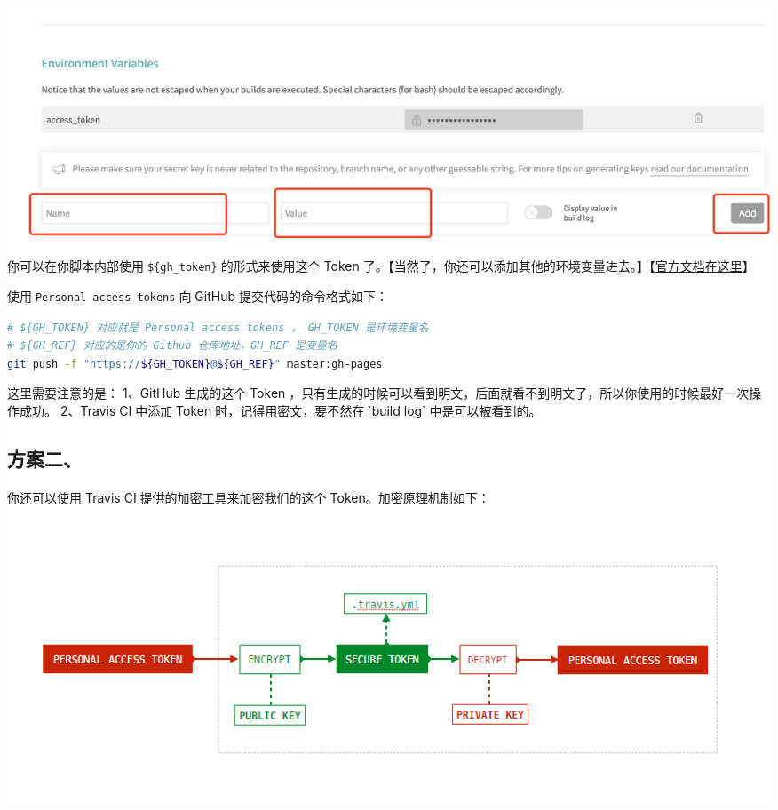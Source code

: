 ![travis-ci-1](/images/travis-ci-3.png)
你可以在你脚本内部使用 `${gh_token}` 的形式来使用这个 Token 了。【当然了，你还可以添加其他的环境变量进去。】【[官方文档在这里](https://docs.travis-ci.com/user/environment-variables)】

使用 `Personal access tokens` 向 GitHub 提交代码的命令格式如下：
``` bash
# ${GH_TOKEN} 对应就是 Personal access tokens ， GH_TOKEN 是环境变量名
# ${GH_REF} 对应的是你的 Github 仓库地址，GH_REF 是变量名
git push -f "https://${GH_TOKEN}@${GH_REF}" master:gh-pages
```

<p id="div-border-left-green">这里需要注意的是：
1、GitHub 生成的这个 Token ，只有生成的时候可以看到明文，后面就看不到明文了，所以你使用的时候最好一次操作成功。
2、Travis CI 中添加 Token 时，记得用密文，要不然在 `build log` 中是可以被看到的。
</p>

## 方案二、

你还可以使用 Travis CI 提供的加密工具来加密我们的这个 Token。加密原理机制如下：

![travis-ci-encrypt](/images/travis-encrypt.png)
